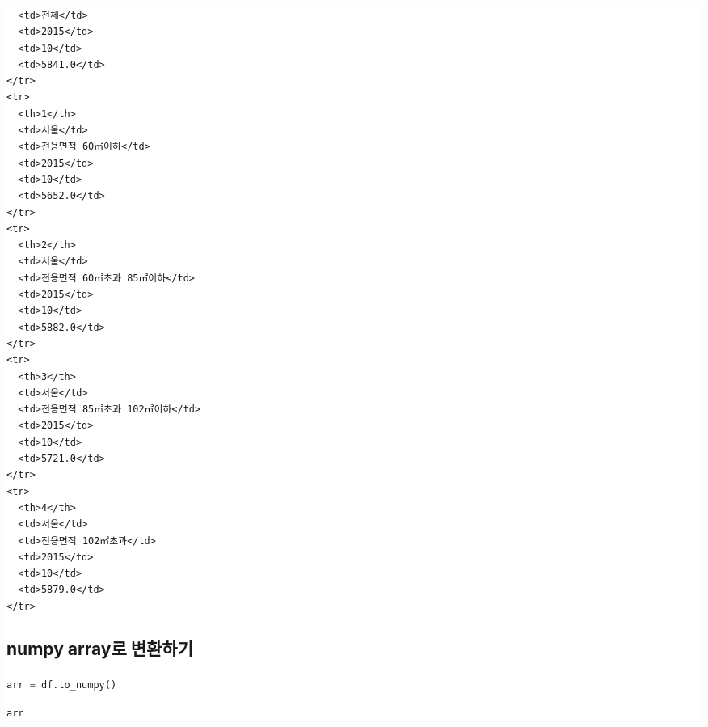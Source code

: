       <td>전체</td>
      <td>2015</td>
      <td>10</td>
      <td>5841.0</td>
    </tr>
    <tr>
      <th>1</th>
      <td>서울</td>
      <td>전용면적 60㎡이하</td>
      <td>2015</td>
      <td>10</td>
      <td>5652.0</td>
    </tr>
    <tr>
      <th>2</th>
      <td>서울</td>
      <td>전용면적 60㎡초과 85㎡이하</td>
      <td>2015</td>
      <td>10</td>
      <td>5882.0</td>
    </tr>
    <tr>
      <th>3</th>
      <td>서울</td>
      <td>전용면적 85㎡초과 102㎡이하</td>
      <td>2015</td>
      <td>10</td>
      <td>5721.0</td>
    </tr>
    <tr>
      <th>4</th>
      <td>서울</td>
      <td>전용면적 102㎡초과</td>
      <td>2015</td>
      <td>10</td>
      <td>5879.0</td>
    </tr>
  </tbody>
</table>
</div>



## numpy array로 변환하기


```python
arr = df.to_numpy()
```


```python
arr
```
